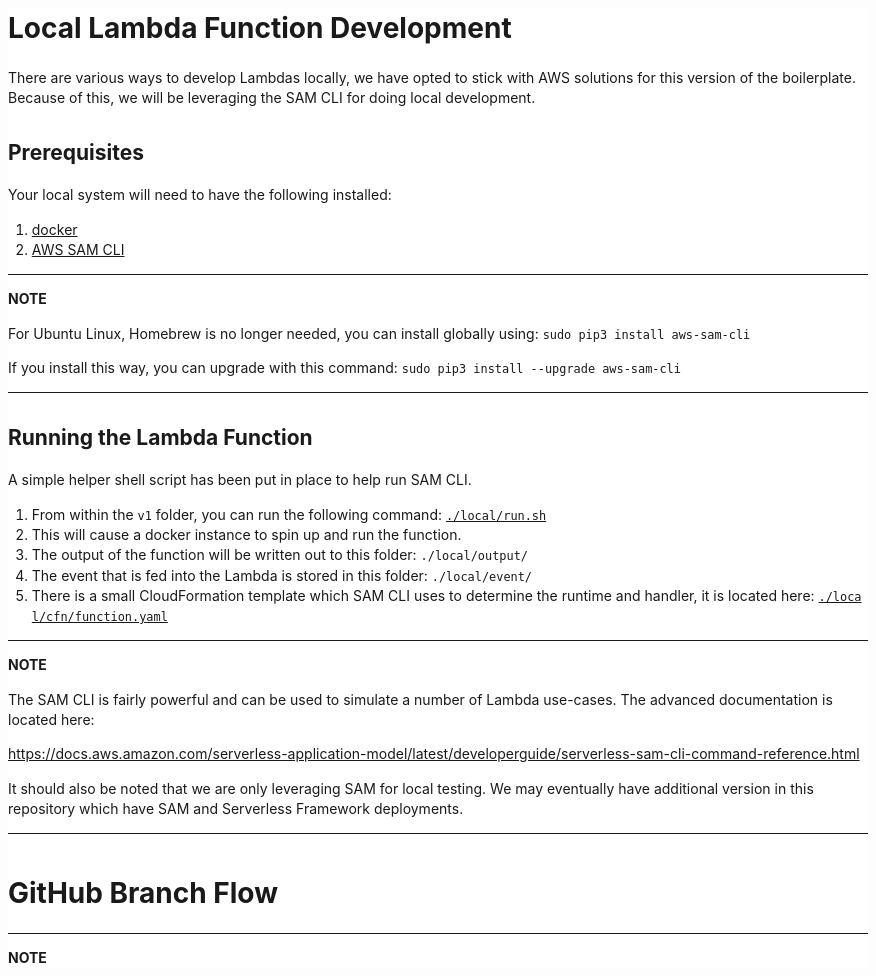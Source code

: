 # Local Lambda Function Development

There are various ways to develop Lambdas locally, we have opted to stick with AWS solutions for this version of the boilerplate.  Because of this, we will be leveraging the SAM CLI for doing local development.

## Prerequisites

Your local system will need to have the following installed:

1. [docker](https://docs.docker.com/get-docker/)
2. [AWS SAM CLI](https://docs.aws.amazon.com/serverless-application-model/latest/developerguide/serverless-sam-cli-install.html)

---
**NOTE**

For Ubuntu Linux, Homebrew is no longer needed, you can install globally using: `sudo pip3 install aws-sam-cli`

If you install this way, you can upgrade with this command: `sudo pip3 install --upgrade aws-sam-cli`

---

## Running the Lambda Function

A simple helper shell script has been put in place to help run SAM CLI.

1. From within the `v1` folder, you can run the following command: [`./local/run.sh`](local/run.sh)
2. This will cause a docker instance to spin up and run the function.
3. The output of the function will be written out to this folder: `./local/output/`
4. The event that is fed into the Lambda is stored in this folder: `./local/event/`
5. There is a small CloudFormation template which SAM CLI uses to determine the runtime and handler, it is located here: [`./local/cfn/function.yaml`](local/cfn/function.yaml)

---
**NOTE**

The SAM CLI is fairly powerful and can be used to simulate a number of Lambda use-cases.  The advanced documentation is located here:

https://docs.aws.amazon.com/serverless-application-model/latest/developerguide/serverless-sam-cli-command-reference.html

It should also be noted that we are only leveraging SAM for local testing.  We may eventually have additional version in this repository which have SAM and Serverless Framework deployments.

---

# GitHub Branch Flow

---
**NOTE**
